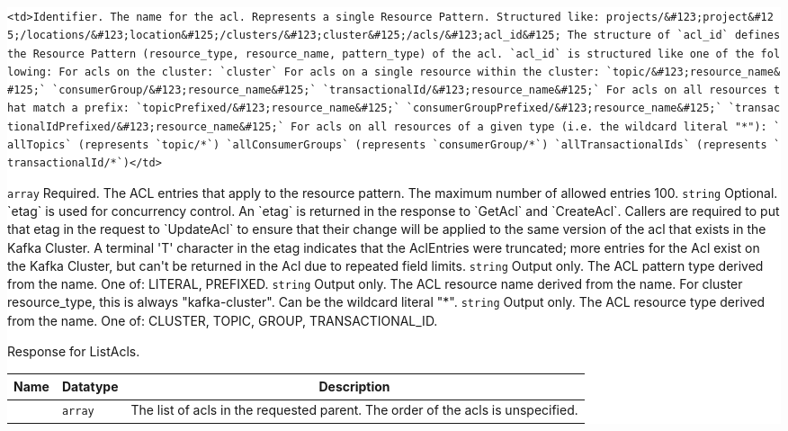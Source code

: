     <td>Identifier. The name for the acl. Represents a single Resource Pattern. Structured like: projects/&#123;project&#125;/locations/&#123;location&#125;/clusters/&#123;cluster&#125;/acls/&#123;acl_id&#125; The structure of `acl_id` defines the Resource Pattern (resource_type, resource_name, pattern_type) of the acl. `acl_id` is structured like one of the following: For acls on the cluster: `cluster` For acls on a single resource within the cluster: `topic/&#123;resource_name&#125;` `consumerGroup/&#123;resource_name&#125;` `transactionalId/&#123;resource_name&#125;` For acls on all resources that match a prefix: `topicPrefixed/&#123;resource_name&#125;` `consumerGroupPrefixed/&#123;resource_name&#125;` `transactionalIdPrefixed/&#123;resource_name&#125;` For acls on all resources of a given type (i.e. the wildcard literal "*"): `allTopics` (represents `topic/*`) `allConsumerGroups` (represents `consumerGroup/*`) `allTransactionalIds` (represents `transactionalId/*`)</td>
</tr>
<tr>
    <td><CopyableCode code="aclEntries" /></td>
    <td><code>array</code></td>
    <td>Required. The ACL entries that apply to the resource pattern. The maximum number of allowed entries 100.</td>
</tr>
<tr>
    <td><CopyableCode code="etag" /></td>
    <td><code>string</code></td>
    <td>Optional. `etag` is used for concurrency control. An `etag` is returned in the response to `GetAcl` and `CreateAcl`. Callers are required to put that etag in the request to `UpdateAcl` to ensure that their change will be applied to the same version of the acl that exists in the Kafka Cluster. A terminal 'T' character in the etag indicates that the AclEntries were truncated; more entries for the Acl exist on the Kafka Cluster, but can't be returned in the Acl due to repeated field limits.</td>
</tr>
<tr>
    <td><CopyableCode code="patternType" /></td>
    <td><code>string</code></td>
    <td>Output only. The ACL pattern type derived from the name. One of: LITERAL, PREFIXED.</td>
</tr>
<tr>
    <td><CopyableCode code="resourceName" /></td>
    <td><code>string</code></td>
    <td>Output only. The ACL resource name derived from the name. For cluster resource_type, this is always "kafka-cluster". Can be the wildcard literal "*".</td>
</tr>
<tr>
    <td><CopyableCode code="resourceType" /></td>
    <td><code>string</code></td>
    <td>Output only. The ACL resource type derived from the name. One of: CLUSTER, TOPIC, GROUP, TRANSACTIONAL_ID.</td>
</tr>
</tbody>
</table>
</TabItem>
<TabItem value="list">

Response for ListAcls.

<table>
<thead>
    <tr>
    <th>Name</th>
    <th>Datatype</th>
    <th>Description</th>
    </tr>
</thead>
<tbody>
<tr>
    <td><CopyableCode code="acls" /></td>
    <td><code>array</code></td>
    <td>The list of acls in the requested parent. The order of the acls is unspecified.</td>